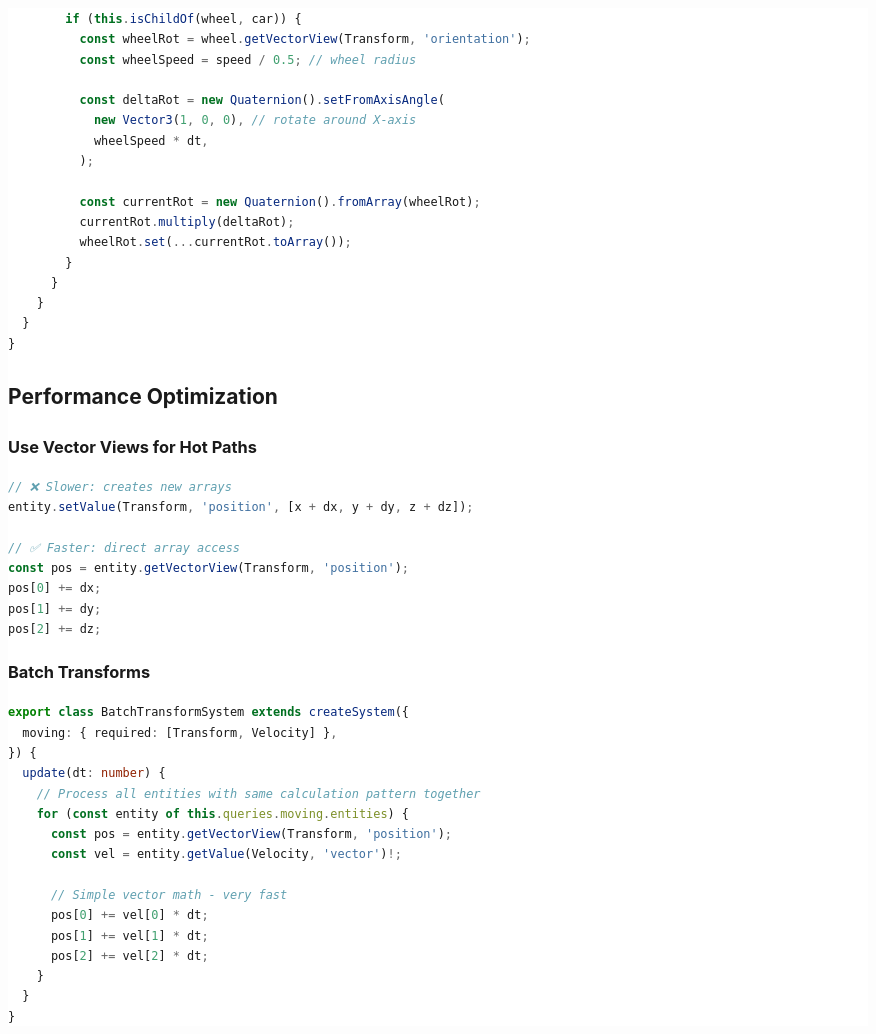 ```ts
        if (this.isChildOf(wheel, car)) {
          const wheelRot = wheel.getVectorView(Transform, 'orientation');
          const wheelSpeed = speed / 0.5; // wheel radius

          const deltaRot = new Quaternion().setFromAxisAngle(
            new Vector3(1, 0, 0), // rotate around X-axis
            wheelSpeed * dt,
          );

          const currentRot = new Quaternion().fromArray(wheelRot);
          currentRot.multiply(deltaRot);
          wheelRot.set(...currentRot.toArray());
        }
      }
    }
  }
}
```

## Performance Optimization

### Use Vector Views for Hot Paths

```ts
// ❌ Slower: creates new arrays
entity.setValue(Transform, 'position', [x + dx, y + dy, z + dz]);

// ✅ Faster: direct array access
const pos = entity.getVectorView(Transform, 'position');
pos[0] += dx;
pos[1] += dy;
pos[2] += dz;
```

### Batch Transforms

```ts
export class BatchTransformSystem extends createSystem({
  moving: { required: [Transform, Velocity] },
}) {
  update(dt: number) {
    // Process all entities with same calculation pattern together
    for (const entity of this.queries.moving.entities) {
      const pos = entity.getVectorView(Transform, 'position');
      const vel = entity.getValue(Velocity, 'vector')!;

      // Simple vector math - very fast
      pos[0] += vel[0] * dt;
      pos[1] += vel[1] * dt;
      pos[2] += vel[2] * dt;
    }
  }
}
```
